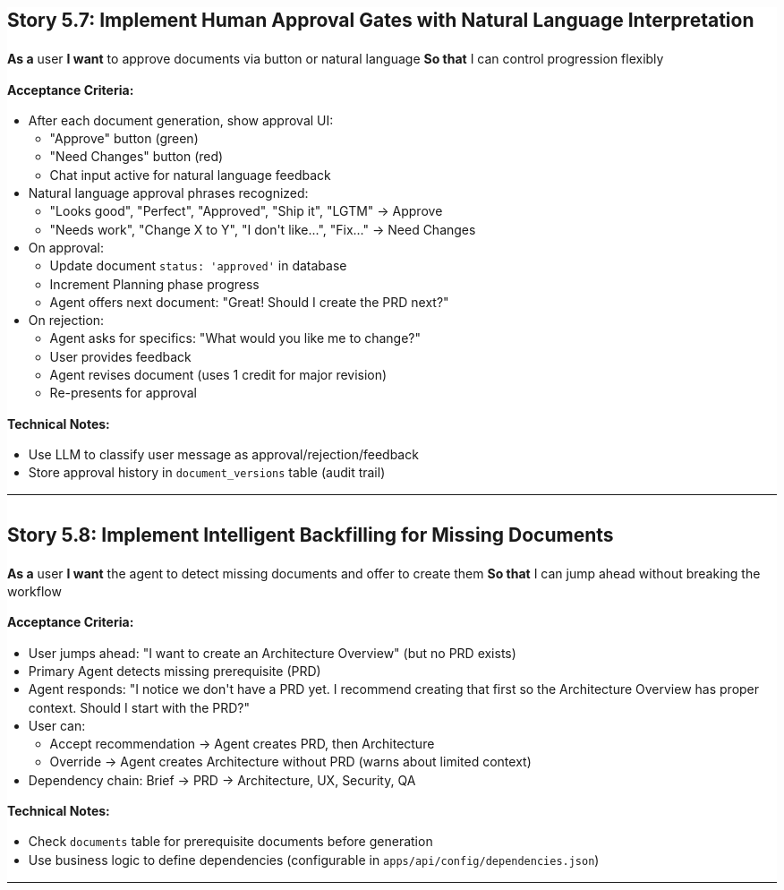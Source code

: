 ## Story 5.7: Implement Human Approval Gates with Natural Language Interpretation
**As a** user
**I want** to approve documents via button or natural language
**So that** I can control progression flexibly

**Acceptance Criteria:**
- After each document generation, show approval UI:
  - "Approve" button (green)
  - "Need Changes" button (red)
  - Chat input active for natural language feedback
- Natural language approval phrases recognized:
  - "Looks good", "Perfect", "Approved", "Ship it", "LGTM" → Approve
  - "Needs work", "Change X to Y", "I don't like...", "Fix..." → Need Changes
- On approval:
  - Update document `status: 'approved'` in database
  - Increment Planning phase progress
  - Agent offers next document: "Great! Should I create the PRD next?"
- On rejection:
  - Agent asks for specifics: "What would you like me to change?"
  - User provides feedback
  - Agent revises document (uses 1 credit for major revision)
  - Re-presents for approval

**Technical Notes:**
- Use LLM to classify user message as approval/rejection/feedback
- Store approval history in `document_versions` table (audit trail)

---

## Story 5.8: Implement Intelligent Backfilling for Missing Documents
**As a** user
**I want** the agent to detect missing documents and offer to create them
**So that** I can jump ahead without breaking the workflow

**Acceptance Criteria:**
- User jumps ahead: "I want to create an Architecture Overview" (but no PRD exists)
- Primary Agent detects missing prerequisite (PRD)
- Agent responds: "I notice we don't have a PRD yet. I recommend creating that first so the Architecture Overview has proper context. Should I start with the PRD?"
- User can:
  - Accept recommendation → Agent creates PRD, then Architecture
  - Override → Agent creates Architecture without PRD (warns about limited context)
- Dependency chain: Brief → PRD → Architecture, UX, Security, QA

**Technical Notes:**
- Check `documents` table for prerequisite documents before generation
- Use business logic to define dependencies (configurable in `apps/api/config/dependencies.json`)

---
